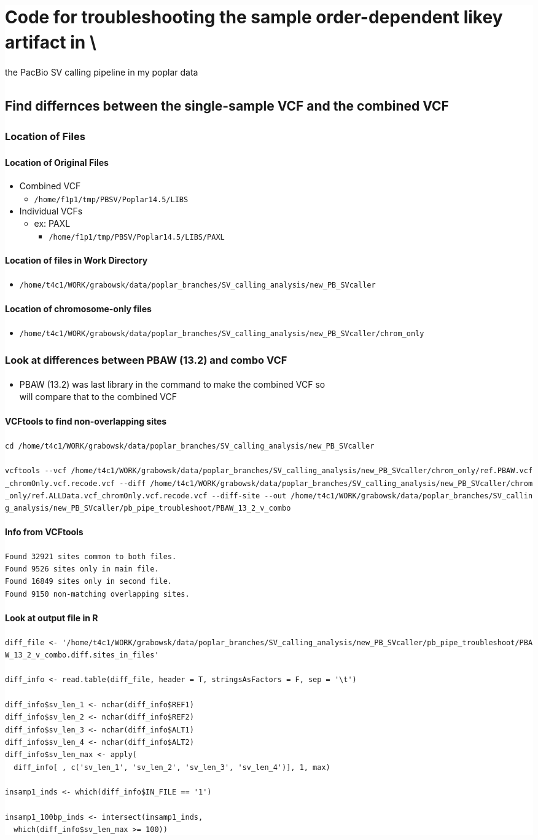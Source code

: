 # Code for troubleshooting the sample order-dependent likey artifact in \
the PacBio SV calling pipeline in my poplar data

## Find differnces between the single-sample VCF and the combined VCF
### Location of Files
#### Location of Original Files
* Combined VCF
  * `/home/f1p1/tmp/PBSV/Poplar14.5/LIBS`
* Individual VCFs
  * ex: PAXL
    * `/home/f1p1/tmp/PBSV/Poplar14.5/LIBS/PAXL`
#### Location of files in Work Directory
* `/home/t4c1/WORK/grabowsk/data/poplar_branches/SV_calling_analysis/new_PB_SVcaller`
#### Location of chromosome-only files
* `/home/t4c1/WORK/grabowsk/data/poplar_branches/SV_calling_analysis/new_PB_SVcaller/chrom_only`

### Look at differences between PBAW (13.2) and combo VCF
* PBAW (13.2) was last library in the command to make the combined VCF so \
will compare that to the combined VCF
#### VCFtools to find non-overlapping sites
```
cd /home/t4c1/WORK/grabowsk/data/poplar_branches/SV_calling_analysis/new_PB_SVcaller

vcftools --vcf /home/t4c1/WORK/grabowsk/data/poplar_branches/SV_calling_analysis/new_PB_SVcaller/chrom_only/ref.PBAW.vcf_chromOnly.vcf.recode.vcf --diff /home/t4c1/WORK/grabowsk/data/poplar_branches/SV_calling_analysis/new_PB_SVcaller/chrom_only/ref.ALLData.vcf_chromOnly.vcf.recode.vcf --diff-site --out /home/t4c1/WORK/grabowsk/data/poplar_branches/SV_calling_analysis/new_PB_SVcaller/pb_pipe_troubleshoot/PBAW_13_2_v_combo
```
#### Info from VCFtools
```
Found 32921 sites common to both files.
Found 9526 sites only in main file.
Found 16849 sites only in second file.
Found 9150 non-matching overlapping sites.

```
#### Look at output file in R
```
diff_file <- '/home/t4c1/WORK/grabowsk/data/poplar_branches/SV_calling_analysis/new_PB_SVcaller/pb_pipe_troubleshoot/PBAW_13_2_v_combo.diff.sites_in_files'

diff_info <- read.table(diff_file, header = T, stringsAsFactors = F, sep = '\t')

diff_info$sv_len_1 <- nchar(diff_info$REF1)
diff_info$sv_len_2 <- nchar(diff_info$REF2)
diff_info$sv_len_3 <- nchar(diff_info$ALT1)
diff_info$sv_len_4 <- nchar(diff_info$ALT2)
diff_info$sv_len_max <- apply(
  diff_info[ , c('sv_len_1', 'sv_len_2', 'sv_len_3', 'sv_len_4')], 1, max)

insamp1_inds <- which(diff_info$IN_FILE == '1')

insamp1_100bp_inds <- intersect(insamp1_inds, 
  which(diff_info$sv_len_max >= 100))

```